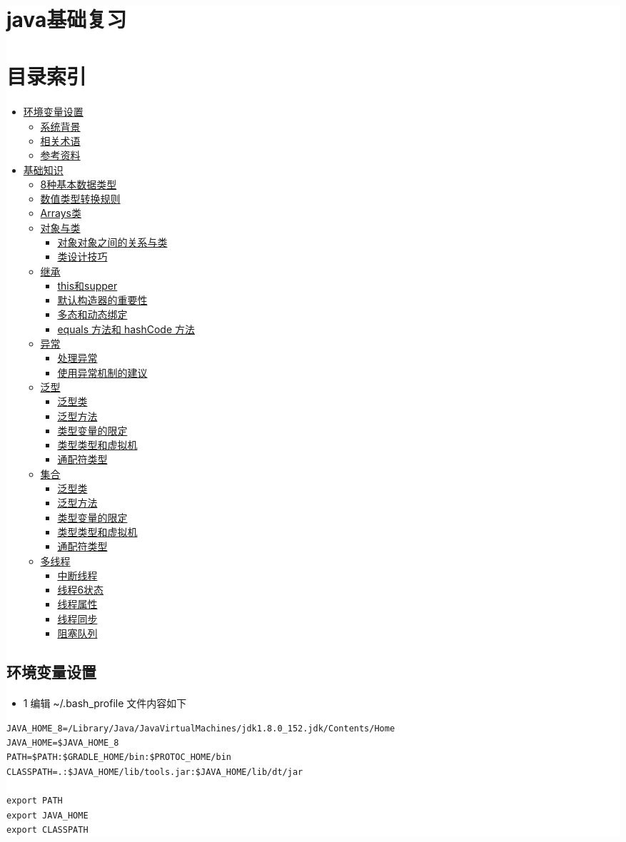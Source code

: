 # java基础复习
######

# 目录索引
  * <a href="#A">环境变量设置</a>
     * <a href="#a1">系统背景</a>
     * <a href="#a2">相关术语</a>
     * <a href="#a3">参考资料</a>
  * <a href="#B">基础知识</a>
     * <a href="#b1">8种基本数据类型</a>
     * <a href="#b2">数值类型转换规则</a>
     * <a href="#b3">Arrays类</a>
     * <a href="#b4">对象与类</a>
        * <a href="#b4.1">对象对象之间的关系与类</a>
        * <a href="#b4.2">类设计技巧</a>
     * <a href="#b5">继承</a>
        * <a href="#b5.1">this和supper</a>
        * <a href="#b5.2">默认构造器的重要性</a>
        * <a href="#b5.3">多态和动态绑定</a>
        * <a href="#b5.4">equals 方法和 hashCode 方法</a>
    * <a href="#b6">异常</a>
        * <a href="#b6.1">处理异常</a>
        * <a href="#b6.2">使用异常机制的建议</a>
    * <a href="#b7">泛型</a>
        * <a href="#b7.1">泛型类</a>
        * <a href="#b7.2">泛型方法</a>
        * <a href="#b7.3">类型变量的限定</a>
        * <a href="#b7.4">类型类型和虚拟机</a>
        * <a href="#b7.5">通配符类型</a>
    * <a href="#b8">集合</a>
        * <a href="#b8.1">泛型类</a>
        * <a href="#b8.2">泛型方法</a>
        * <a href="#b8.3">类型变量的限定</a>
        * <a href="#b8.4">类型类型和虚拟机</a>
        * <a href="#b8.5">通配符类型</a>
    * <a href="#b9">多线程</a>
        * <a href="#b9.1">中断线程</a>
        * <a href="#b9.2">线程6状态</a>
        * <a href="#b9.3">线程属性</a>
        * <a href="#b9.4">线程同步</a>
        * <a href="#b9.5">阻塞队列</a>
        

## <a name="A">环境变量设置</a>
* 1 编辑 ~/.bash_profile 文件内容如下
```text
JAVA_HOME_8=/Library/Java/JavaVirtualMachines/jdk1.8.0_152.jdk/Contents/Home
JAVA_HOME=$JAVA_HOME_8
PATH=$PATH:$GRADLE_HOME/bin:$PROTOC_HOME/bin
CLASSPATH=.:$JAVA_HOME/lib/tools.jar:$JAVA_HOME/lib/dt/jar

export PATH
export JAVA_HOME
export CLASSPATH
```
